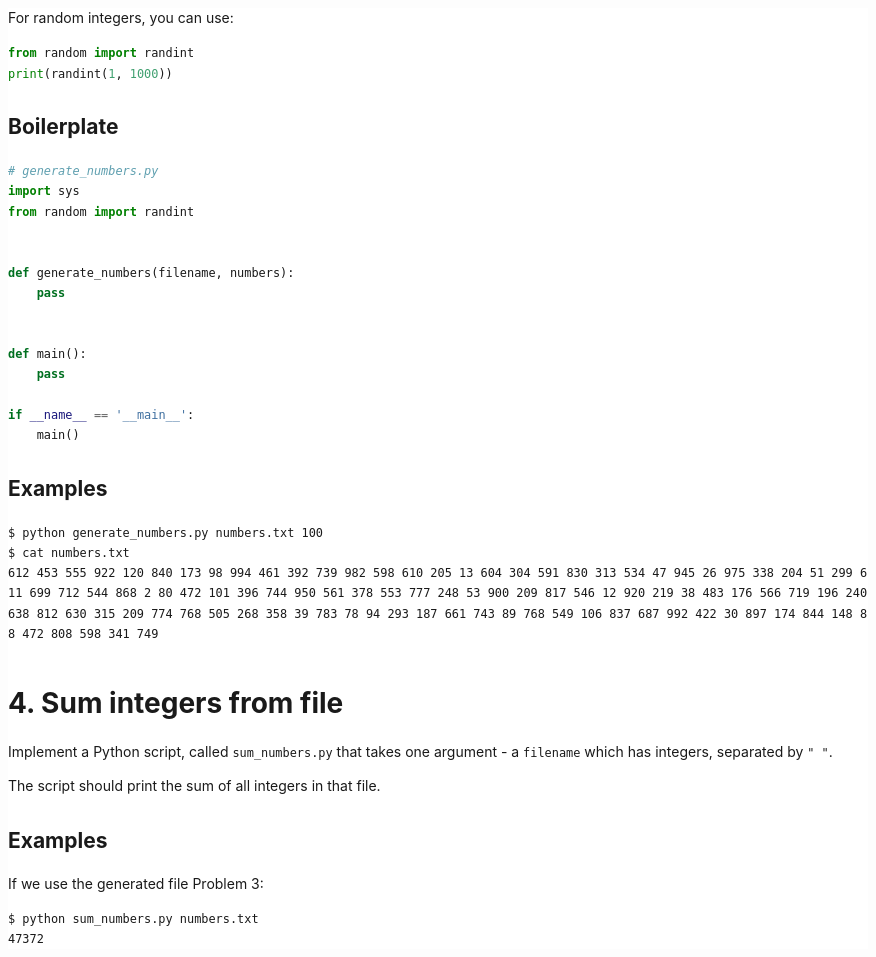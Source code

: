 For random integers, you can use:

```python
from random import randint
print(randint(1, 1000))
```

## Boilerplate

```python
# generate_numbers.py
import sys
from random import randint


def generate_numbers(filename, numbers):
    pass


def main():
    pass

if __name__ == '__main__':
    main()
```

## Examples

```
$ python generate_numbers.py numbers.txt 100
$ cat numbers.txt
612 453 555 922 120 840 173 98 994 461 392 739 982 598 610 205 13 604 304 591 830 313 534 47 945 26 975 338 204 51 299 611 699 712 544 868 2 80 472 101 396 744 950 561 378 553 777 248 53 900 209 817 546 12 920 219 38 483 176 566 719 196 240 638 812 630 315 209 774 768 505 268 358 39 783 78 94 293 187 661 743 89 768 549 106 837 687 992 422 30 897 174 844 148 88 472 808 598 341 749
```

# 4. Sum integers from file

Implement a Python script, called `sum_numbers.py` that takes one argument - a `filename` which has integers, separated by `" "`.

The script should print the sum of all integers in that file.

## Examples

If we use the generated file Problem 3:

```
$ python sum_numbers.py numbers.txt
47372
```
